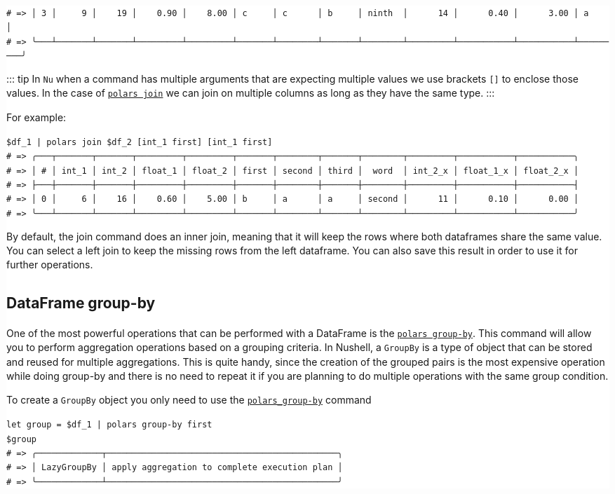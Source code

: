 ```nu
# => │ 3 │     9 │    19 │    0.90 │    8.00 │ c     │ c      │ b     │ ninth  │      14 │      0.40 │      3.00 │ a       │
# => ╰───┴───────┴───────┴─────────┴─────────┴───────┴────────┴───────┴────────┴─────────┴───────────┴───────────┴─────────╯
```

::: tip
In `Nu` when a command has multiple arguments that are expecting
multiple values we use brackets `[]` to enclose those values. In the case of
[`polars join`](/commands/docs/polars_join.md) we can join on multiple columns
as long as they have the same type.
:::

For example:

```nu
$df_1 | polars join $df_2 [int_1 first] [int_1 first]
# => ╭───┬───────┬───────┬─────────┬─────────┬───────┬────────┬───────┬────────┬─────────┬───────────┬───────────╮
# => │ # │ int_1 │ int_2 │ float_1 │ float_2 │ first │ second │ third │  word  │ int_2_x │ float_1_x │ float_2_x │
# => ├───┼───────┼───────┼─────────┼─────────┼───────┼────────┼───────┼────────┼─────────┼───────────┼───────────┤
# => │ 0 │     6 │    16 │    0.60 │    5.00 │ b     │ a      │ a     │ second │      11 │      0.10 │      0.00 │
# => ╰───┴───────┴───────┴─────────┴─────────┴───────┴────────┴───────┴────────┴─────────┴───────────┴───────────╯
```

By default, the join command does an inner join, meaning that it will keep the
rows where both dataframes share the same value. You can select a left join to
keep the missing rows from the left dataframe. You can also save this result
in order to use it for further operations.

## DataFrame group-by

One of the most powerful operations that can be performed with a DataFrame is
the [`polars group-by`](/commands/docs/polars_group-by.md). This command will allow you to perform aggregation operations
based on a grouping criteria. In Nushell, a `GroupBy` is a type of object that
can be stored and reused for multiple aggregations. This is quite handy, since
the creation of the grouped pairs is the most expensive operation while doing
group-by and there is no need to repeat it if you are planning to do multiple
operations with the same group condition.

To create a `GroupBy` object you only need to use the [`polars_group-by`](/commands/docs/polars_group-by.md) command

```nu
let group = $df_1 | polars group-by first
$group
# => ╭─────────────┬──────────────────────────────────────────────╮
# => │ LazyGroupBy │ apply aggregation to complete execution plan │
# => ╰─────────────┴──────────────────────────────────────────────╯
```
